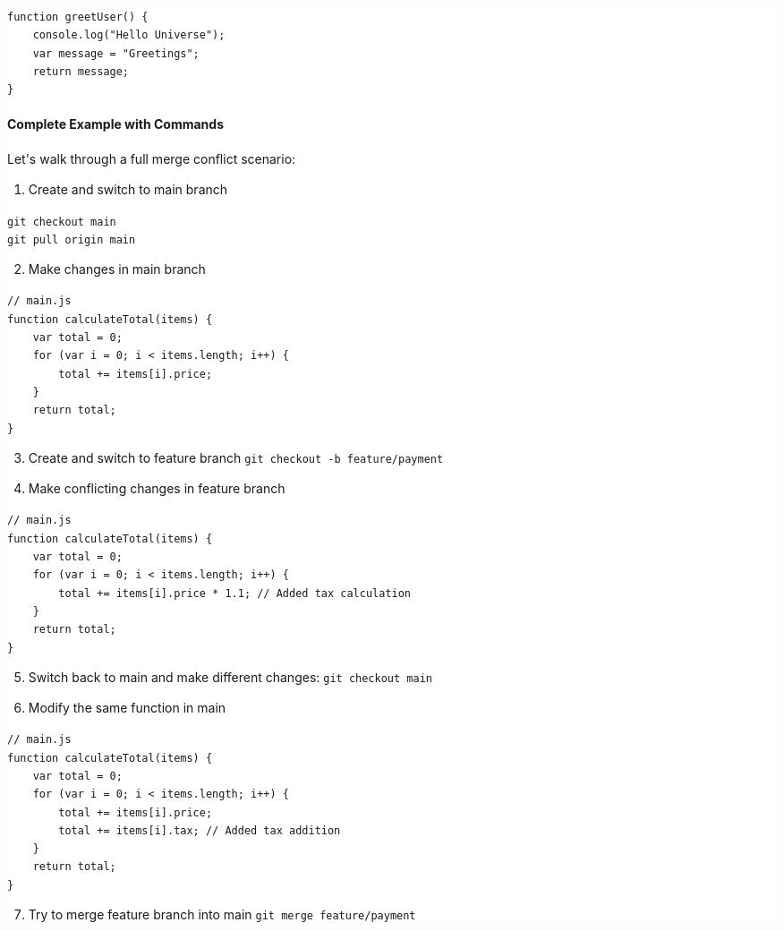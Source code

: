 ```
function greetUser() {
    console.log("Hello Universe");
    var message = "Greetings";
    return message;
}
```

#### Complete Example with Commands
Let's walk through a full merge conflict scenario:

1. Create and switch to main branch
```
git checkout main
git pull origin main
```

2. Make changes in main branch
```
// main.js
function calculateTotal(items) {
    var total = 0;
    for (var i = 0; i < items.length; i++) {
        total += items[i].price;
    }
    return total;
}
```

3. Create and switch to feature branch
`git checkout -b feature/payment`

4. Make conflicting changes in feature branch
```
// main.js
function calculateTotal(items) {
    var total = 0;
    for (var i = 0; i < items.length; i++) {
        total += items[i].price * 1.1; // Added tax calculation
    }
    return total;
}
```

5. Switch back to main and make different changes:
`git checkout main`

6. Modify the same function in main
```
// main.js
function calculateTotal(items) {
    var total = 0;
    for (var i = 0; i < items.length; i++) {
        total += items[i].price;
        total += items[i].tax; // Added tax addition
    }
    return total;
}
```
7. Try to merge feature branch into main
`git merge feature/payment`
